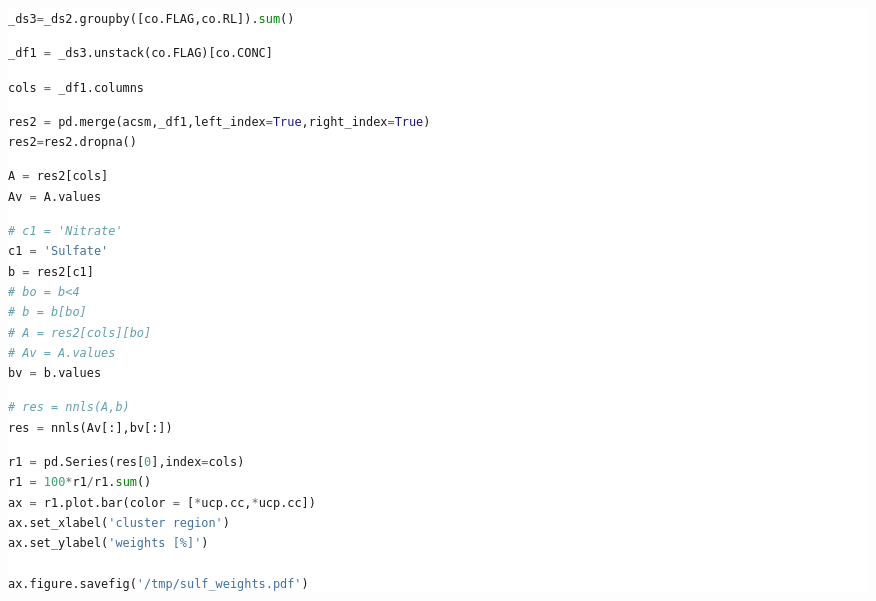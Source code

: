 
```python
_ds3=_ds2.groupby([co.FLAG,co.RL]).sum()
```


```python
_df1 = _ds3.unstack(co.FLAG)[co.CONC]
```


```python
cols = _df1.columns
```


```python
res2 = pd.merge(acsm,_df1,left_index=True,right_index=True)
res2=res2.dropna()
```


```python

```


```python
A = res2[cols]
Av = A.values
```


```python
# c1 = 'Nitrate'
c1 = 'Sulfate'
b = res2[c1]
# bo = b<4
# b = b[bo]
# A = res2[cols][bo]
# Av = A.values
bv = b.values
```


```python
# res = nnls(A,b)
res = nnls(Av[:],bv[:])
```


```python
r1 = pd.Series(res[0],index=cols)
r1 = 100*r1/r1.sum()
ax = r1.plot.bar(color = [*ucp.cc,*ucp.cc])
ax.set_xlabel('cluster region')
ax.set_ylabel('weights [%]')

ax.figure.savefig('/tmp/sulf_weights.pdf')
```

